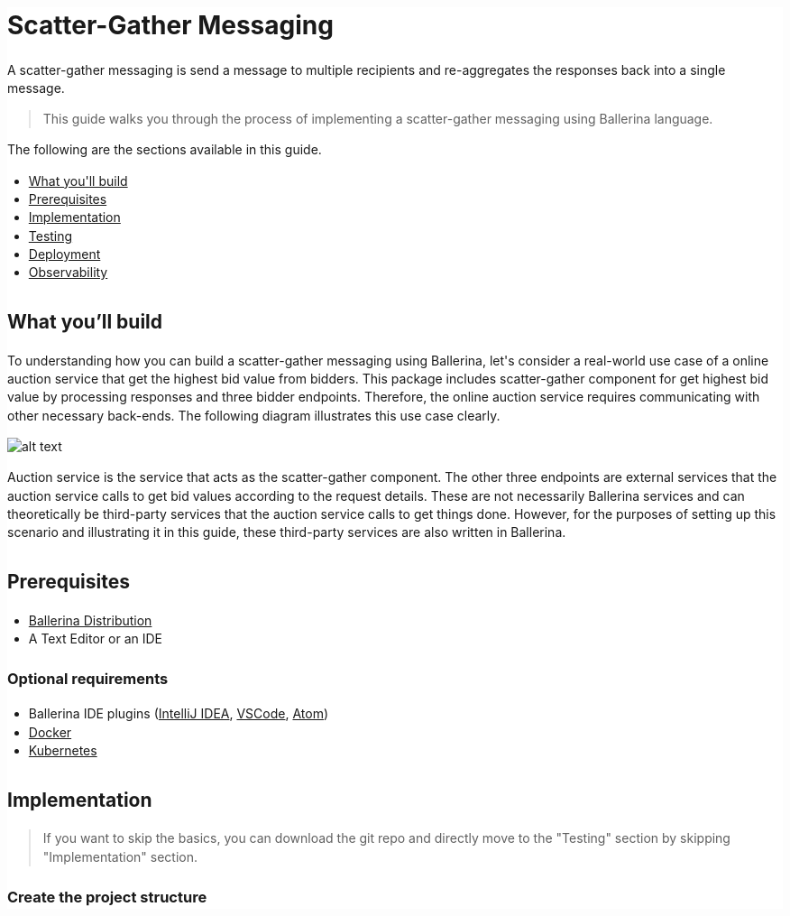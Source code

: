 # Scatter-Gather Messaging

A scatter-gather messaging is send a message to multiple recipients and re-aggregates the responses back into a single message.

> This guide walks you through the process of implementing a scatter-gather messaging using Ballerina language. 

The following are the sections available in this guide.

- [What you'll build](#what-youll-build)
- [Prerequisites](#prerequisites)
- [Implementation](#implementation)
- [Testing](#testing)
- [Deployment](#deployment)
- [Observability](#observability)

## What you’ll build
To understanding how you can build a scatter-gather messaging using Ballerina, let's consider a real-world use case of a online auction service that get the highest bid value from bidders. This package includes scatter-gather component for get highest bid value by processing responses and three bidder endpoints. Therefore, the online auction service requires communicating with other necessary back-ends. The following diagram illustrates this use case clearly.

![alt text](/images/scatter-gather-messaging.png)

Auction service is the service that acts as the scatter-gather component. The other three endpoints are external services that the auction service calls to get bid values according to the request details. These are not necessarily Ballerina services and can theoretically be third-party services that the auction service calls to get things done. However, for the purposes of setting up this scenario and illustrating it in this guide, these third-party services are also written in Ballerina.

## Prerequisites
 - [Ballerina Distribution](https://ballerina.io/learn/getting-started/)
- A Text Editor or an IDE 

### Optional requirements
- Ballerina IDE plugins ([IntelliJ IDEA](https://plugins.jetbrains.com/plugin/9520-ballerina), [VSCode](https://marketplace.visualstudio.com/items?itemName=WSO2.Ballerina), [Atom](https://atom.io/packages/language-ballerina))
- [Docker](https://docs.docker.com/engine/installation/)
- [Kubernetes](https://kubernetes.io/docs/setup/)

## Implementation

> If you want to skip the basics, you can download the git repo and directly move to the "Testing" section by skipping  "Implementation" section.

### Create the project structure
